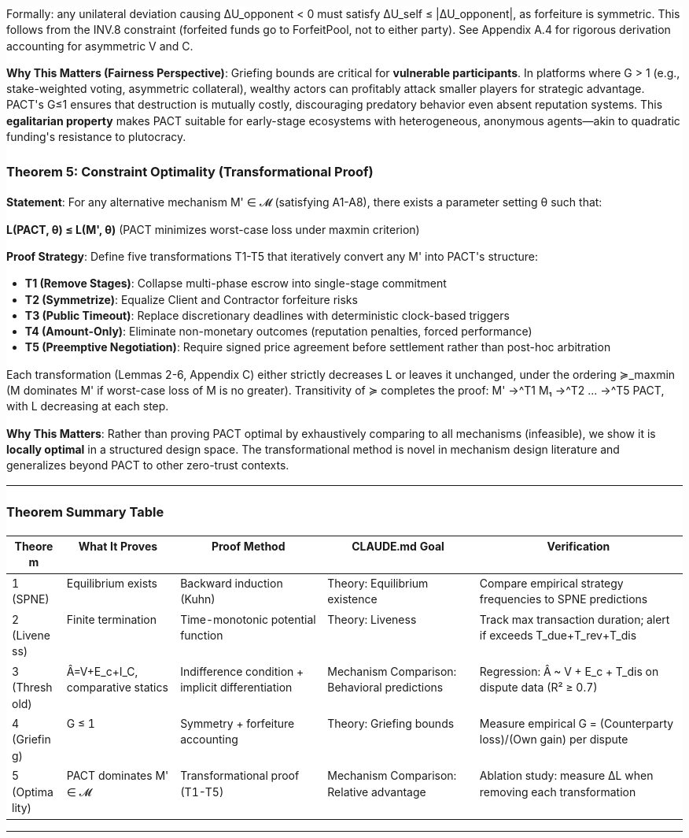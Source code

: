 Formally: any unilateral deviation causing ΔU_opponent < 0 must satisfy ΔU_self ≤ |ΔU_opponent|, as forfeiture is symmetric. This follows from the INV.8 constraint (forfeited funds go to ForfeitPool, not to either party). See Appendix A.4 for rigorous derivation accounting for asymmetric V and C.

**Why This Matters (Fairness Perspective)**: Griefing bounds are critical for **vulnerable participants**. In platforms where G > 1 (e.g., stake-weighted voting, asymmetric collateral), wealthy actors can profitably attack smaller players for strategic advantage. PACT's G≤1 ensures that destruction is mutually costly, discouraging predatory behavior even absent reputation systems. This **egalitarian property** makes PACT suitable for early-stage ecosystems with heterogeneous, anonymous agents—akin to quadratic funding's resistance to plutocracy.

### Theorem 5: Constraint Optimality (Transformational Proof)

**Statement**: For any alternative mechanism M' ∈ 𝓜 (satisfying A1-A8), there exists a parameter setting θ such that:

**L(PACT, θ) ≤ L(M', θ)**
(PACT minimizes worst-case loss under maxmin criterion)

**Proof Strategy**: Define five transformations T1-T5 that iteratively convert any M' into PACT's structure:
- **T1 (Remove Stages)**: Collapse multi-phase escrow into single-stage commitment
- **T2 (Symmetrize)**: Equalize Client and Contractor forfeiture risks
- **T3 (Public Timeout)**: Replace discretionary deadlines with deterministic clock-based triggers
- **T4 (Amount-Only)**: Eliminate non-monetary outcomes (reputation penalties, forced performance)
- **T5 (Preemptive Negotiation)**: Require signed price agreement before settlement rather than post-hoc arbitration

Each transformation (Lemmas 2-6, Appendix C) either strictly decreases L or leaves it unchanged, under the ordering ≽_maxmin (M dominates M' if worst-case loss of M is no greater). Transitivity of ≽ completes the proof: M' →^T1 M₁ →^T2 ... →^T5 PACT, with L decreasing at each step.

**Why This Matters**: Rather than proving PACT optimal by exhaustively comparing to all mechanisms (infeasible), we show it is **locally optimal** in a structured design space. The transformational method is novel in mechanism design literature and generalizes beyond PACT to other zero-trust contexts.

---

### Theorem Summary Table

| Theorem | What It Proves | Proof Method | CLAUDE.md Goal | Verification |
|---------|---------------|--------------|----------------|--------------|
| 1 (SPNE) | Equilibrium exists | Backward induction (Kuhn) | Theory: Equilibrium existence | Compare empirical strategy frequencies to SPNE predictions |
| 2 (Liveness) | Finite termination | Time-monotonic potential function | Theory: Liveness | Track max transaction duration; alert if exceeds T_due+T_rev+T_dis |
| 3 (Threshold) | Â=V+E_c+I_C, comparative statics | Indifference condition + implicit differentiation | Mechanism Comparison: Behavioral predictions | Regression: Â ~ V + E_c + T_dis on dispute data (R² ≥ 0.7) |
| 4 (Griefing) | G ≤ 1 | Symmetry + forfeiture accounting | Theory: Griefing bounds | Measure empirical G = (Counterparty loss)/(Own gain) per dispute |
| 5 (Optimality) | PACT dominates M' ∈ 𝓜 | Transformational proof (T1-T5) | Mechanism Comparison: Relative advantage | Ablation study: measure ΔL when removing each transformation |

---
